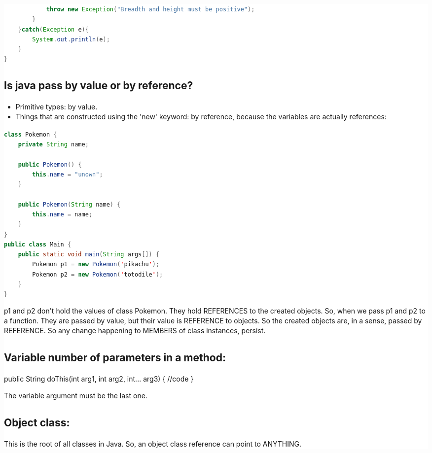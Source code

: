 ```Java
            throw new Exception("Breadth and height must be positive");
        }
    }catch(Exception e){
        System.out.println(e);
    }
}

```

Is java pass by value or by reference?
--------------------------------------
- Primitive types: by value.
- Things that are constructed using the 'new' keyword: by reference, because the variables are actually references:
```Java
class Pokemon {
    private String name;

    public Pokemon() {
        this.name = "unown";
    }

    public Pokemon(String name) {
        this.name = name;
    }
}
public class Main {
    public static void main(String args[]) {
        Pokemon p1 = new Pokemon('pikachu');
        Pokemon p2 = new Pokemon('totodile');
    }
}
```

p1 and p2 don't hold the values of class Pokemon.
They hold REFERENCES to the created objects.
So, when we pass p1 and p2 to a function.
They are passed by value, but their value is REFERENCE to objects.
So the created objects are, in a sense, passed by REFERENCE.
So any change happening to MEMBERS of class instances, persist.

Variable number of parameters in a method:
------------------------------------------
public String doThis(int arg1, int arg2, int... arg3) {
    //code
}

The variable argument must be the last one.

Object class:
-------------
This is the root of all classes in Java.
So, an object class reference can point to ANYTHING.
